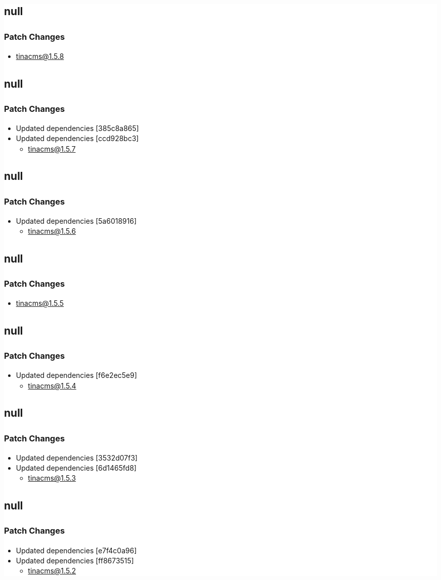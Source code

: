 ## null

### Patch Changes

- tinacms@1.5.8

## null

### Patch Changes

- Updated dependencies [385c8a865]
- Updated dependencies [ccd928bc3]
  - tinacms@1.5.7

## null

### Patch Changes

- Updated dependencies [5a6018916]
  - tinacms@1.5.6

## null

### Patch Changes

- tinacms@1.5.5

## null

### Patch Changes

- Updated dependencies [f6e2ec5e9]
  - tinacms@1.5.4

## null

### Patch Changes

- Updated dependencies [3532d07f3]
- Updated dependencies [6d1465fd8]
  - tinacms@1.5.3

## null

### Patch Changes

- Updated dependencies [e7f4c0a96]
- Updated dependencies [ff8673515]
  - tinacms@1.5.2
